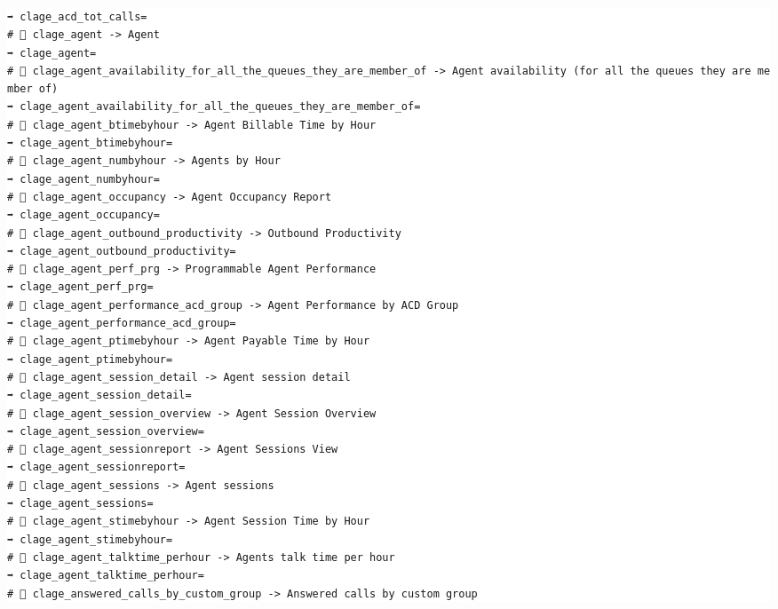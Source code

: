     ➡️ clage_acd_tot_calls=
    # 🔴 clage_agent -> Agent
    ➡️ clage_agent=
    # 🔴 clage_agent_availability_for_all_the_queues_they_are_member_of -> Agent availability (for all the queues they are member of)
    ➡️ clage_agent_availability_for_all_the_queues_they_are_member_of=
    # 🔴 clage_agent_btimebyhour -> Agent Billable Time by Hour
    ➡️ clage_agent_btimebyhour=
    # 🔴 clage_agent_numbyhour -> Agents by Hour
    ➡️ clage_agent_numbyhour=
    # 🔴 clage_agent_occupancy -> Agent Occupancy Report
    ➡️ clage_agent_occupancy=
    # 🔴 clage_agent_outbound_productivity -> Outbound Productivity
    ➡️ clage_agent_outbound_productivity=
    # 🔴 clage_agent_perf_prg -> Programmable Agent Performance
    ➡️ clage_agent_perf_prg=
    # 🔴 clage_agent_performance_acd_group -> Agent Performance by ACD Group
    ➡️ clage_agent_performance_acd_group=
    # 🔴 clage_agent_ptimebyhour -> Agent Payable Time by Hour
    ➡️ clage_agent_ptimebyhour=
    # 🔴 clage_agent_session_detail -> Agent session detail
    ➡️ clage_agent_session_detail=
    # 🔴 clage_agent_session_overview -> Agent Session Overview
    ➡️ clage_agent_session_overview=
    # 🔴 clage_agent_sessionreport -> Agent Sessions View
    ➡️ clage_agent_sessionreport=
    # 🔴 clage_agent_sessions -> Agent sessions
    ➡️ clage_agent_sessions=
    # 🔴 clage_agent_stimebyhour -> Agent Session Time by Hour
    ➡️ clage_agent_stimebyhour=
    # 🔴 clage_agent_talktime_perhour -> Agents talk time per hour
    ➡️ clage_agent_talktime_perhour=
    # 🔴 clage_answered_calls_by_custom_group -> Answered calls by custom group
